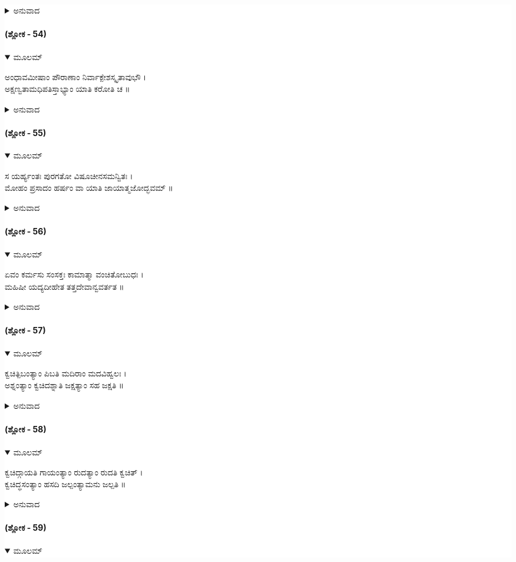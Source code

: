 <details><summary>ಅನುವಾದ</summary></details>

#### (ಶ್ಲೋಕ - 54)


<details open><summary>ಮೂಲಮ್</summary>

ಅಂಧಾವಮೀಷಾಂ ಪೌರಾಣಾಂ ನಿರ್ವಾಕ್ಪೇಶಸ್ಕೃತಾವುಭೌ ।  
ಅಕ್ಷಣ್ವತಾಮಧಿಪತಿಸ್ತಾಭ್ಯಾಂ ಯಾತಿ ಕರೋತಿ ಚ ॥
</details>

<details><summary>ಅನುವಾದ</summary></details>

#### (ಶ್ಲೋಕ - 55)


<details open><summary>ಮೂಲಮ್</summary>

ಸ ಯರ್ಹ್ಯಂತಃ ಪುರಗತೋ ವಿಷೂಚೀನಸಮನ್ವಿತಃ ।  
ಮೋಹಂ ಪ್ರಸಾದಂ ಹರ್ಷಂ ವಾ ಯಾತಿ ಜಾಯಾತ್ಮಜೋದ್ಭವಮ್ ॥
</details>

<details><summary>ಅನುವಾದ</summary></details>

#### (ಶ್ಲೋಕ - 56)


<details open><summary>ಮೂಲಮ್</summary>

ಏವಂ ಕರ್ಮಸು ಸಂಸಕ್ತಃ ಕಾಮಾತ್ಮಾ ವಂಚಿತೋಬುಧಃ ।  
ಮಹಿಷೀ ಯದ್ಯದೀಹೇತ ತತ್ತದೇವಾನ್ವವರ್ತತ ॥
</details>

<details><summary>ಅನುವಾದ</summary></details>

#### (ಶ್ಲೋಕ - 57)


<details open><summary>ಮೂಲಮ್</summary>

ಕ್ವಚಿತ್ಪಿಬಂತ್ಯಾಂ  ಪಿಬತಿ  ಮದಿರಾಂ  ಮದವಿಹ್ವಲಃ ।  
ಅಶ್ನಂತ್ಯಾಂ ಕ್ವಚಿದಶ್ನಾತಿ ಜಕ್ಷತ್ಯಾಂ ಸಹ ಜಕ್ಷತಿ ॥
</details>

<details><summary>ಅನುವಾದ</summary></details>

#### (ಶ್ಲೋಕ - 58)


<details open><summary>ಮೂಲಮ್</summary>

ಕ್ವಚಿದ್ಗಾಯತಿ ಗಾಯಂತ್ಯಾಂ ರುದತ್ಯಾಂ ರುದತಿ ಕ್ವಚಿತ್ ।  
ಕ್ವಚಿದ್ಧಸಂತ್ಯಾಂ ಹಸದಿ ಜಲ್ಪಂತ್ಯಾಮನು ಜಲ್ಪತಿ ॥
</details>

<details><summary>ಅನುವಾದ</summary></details>

#### (ಶ್ಲೋಕ - 59)


<details open><summary>ಮೂಲಮ್</summary>
